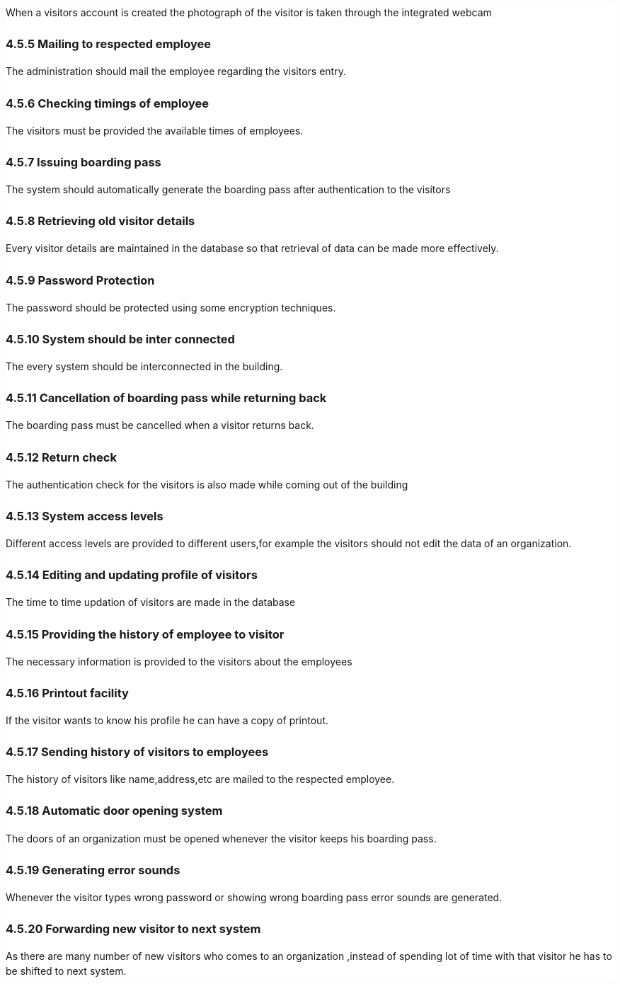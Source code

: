 When a visitors account is created the photograph of the visitor is taken through the integrated webcam
### 4.5.5 Mailing to respected employee ###
The administration should mail the employee regarding the visitors entry.
### 4.5.6 Checking timings of employee ###
The visitors must be provided the available times of employees.
### 4.5.7 Issuing boarding pass ###
The system should automatically generate the boarding pass after authentication to the visitors
### 4.5.8 Retrieving old visitor details ###
Every visitor details are maintained in the database so that retrieval of data can be made more effectively.
### 4.5.9 Password Protection ###
The password should be protected using some encryption techniques.
### 4.5.10 System should be inter connected ###
The every system should be interconnected in the building.
### 4.5.11 Cancellation of boarding pass while returning back ###
The boarding pass must be cancelled when a visitor returns back.
### 4.5.12 Return check ###
The authentication check for the visitors is also made while coming out of the building
### 4.5.13 System access levels ###
Different access levels are provided to different users,for example the visitors should not edit the data of an organization.
### 4.5.14 Editing and updating profile of visitors ###
The time to time updation of visitors are made in the database
### 4.5.15 Providing the history of employee to visitor ###
The necessary information is provided to the visitors about the employees
### 4.5.16 Printout facility ###
If the visitor wants to know his profile he can have a copy of printout.
### 4.5.17 Sending history of visitors to employees ###
The history of visitors like name,address,etc are mailed to the respected employee.
### 4.5.18 Automatic door opening system ###
The doors of an organization must be opened whenever the visitor keeps his boarding pass.
### 4.5.19 Generating error sounds ###
Whenever the visitor types wrong password or showing wrong boarding pass error sounds are generated.
### 4.5.20 Forwarding new visitor to next system ###
As there are many number of new visitors who comes to an organization ,instead of spending lot of time with that visitor he has to be shifted to next system.
